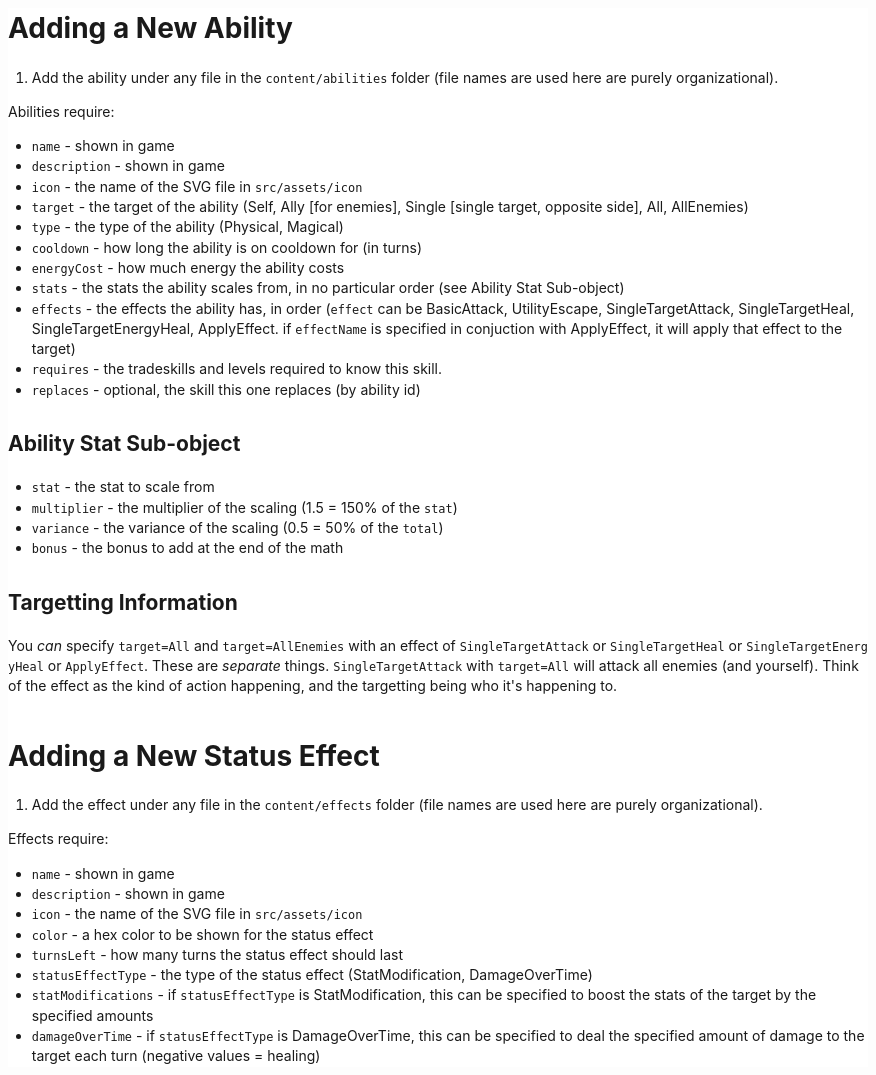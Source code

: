 # Adding a New Ability

1. Add the ability under any file in the `content/abilities` folder (file names are used here are purely organizational).

Abilities require:

* `name` - shown in game
* `description` - shown in game
* `icon` - the name of the SVG file in `src/assets/icon`
* `target` - the target of the ability (Self, Ally [for enemies], Single [single target, opposite side], All, AllEnemies)
* `type` - the type of the ability (Physical, Magical)
* `cooldown` - how long the ability is on cooldown for (in turns)
* `energyCost` - how much energy the ability costs
* `stats` - the stats the ability scales from, in no particular order (see Ability Stat Sub-object)
* `effects` - the effects the ability has, in order (`effect` can be BasicAttack, UtilityEscape, SingleTargetAttack, SingleTargetHeal, SingleTargetEnergyHeal, ApplyEffect. if `effectName` is specified in conjuction with ApplyEffect, it will apply that effect to the target)
* `requires` - the tradeskills and levels required to know this skill. 
* `replaces` - optional, the skill this one replaces (by ability id)

## Ability Stat Sub-object

* `stat` - the stat to scale from
* `multiplier` - the multiplier of the scaling (1.5 = 150% of the `stat`)
* `variance` - the variance of the scaling (0.5 = 50% of the `total`)
* `bonus` - the bonus to add at the end of the math

## Targetting Information

You _can_ specify `target=All` and `target=AllEnemies` with an effect of `SingleTargetAttack` or `SingleTargetHeal` or `SingleTargetEnergyHeal` or `ApplyEffect`. These are _separate_ things. `SingleTargetAttack` with `target=All` will attack all enemies (and yourself). Think of the effect as the kind of action happening, and the targetting being who it's happening to. 

# Adding a New Status Effect

1. Add the effect under any file in the `content/effects` folder (file names are used here are purely organizational).

Effects require:

* `name` - shown in game
* `description` - shown in game
* `icon` - the name of the SVG file in `src/assets/icon`
* `color` - a hex color to be shown for the status effect
* `turnsLeft` - how many turns the status effect should last
* `statusEffectType` - the type of the status effect (StatModification, DamageOverTime)
* `statModifications` - if `statusEffectType` is StatModification, this can be specified to boost the stats of the target by the specified amounts
* `damageOverTime` - if `statusEffectType` is DamageOverTime, this can be specified to deal the specified amount of damage to the target each turn (negative values = healing)
